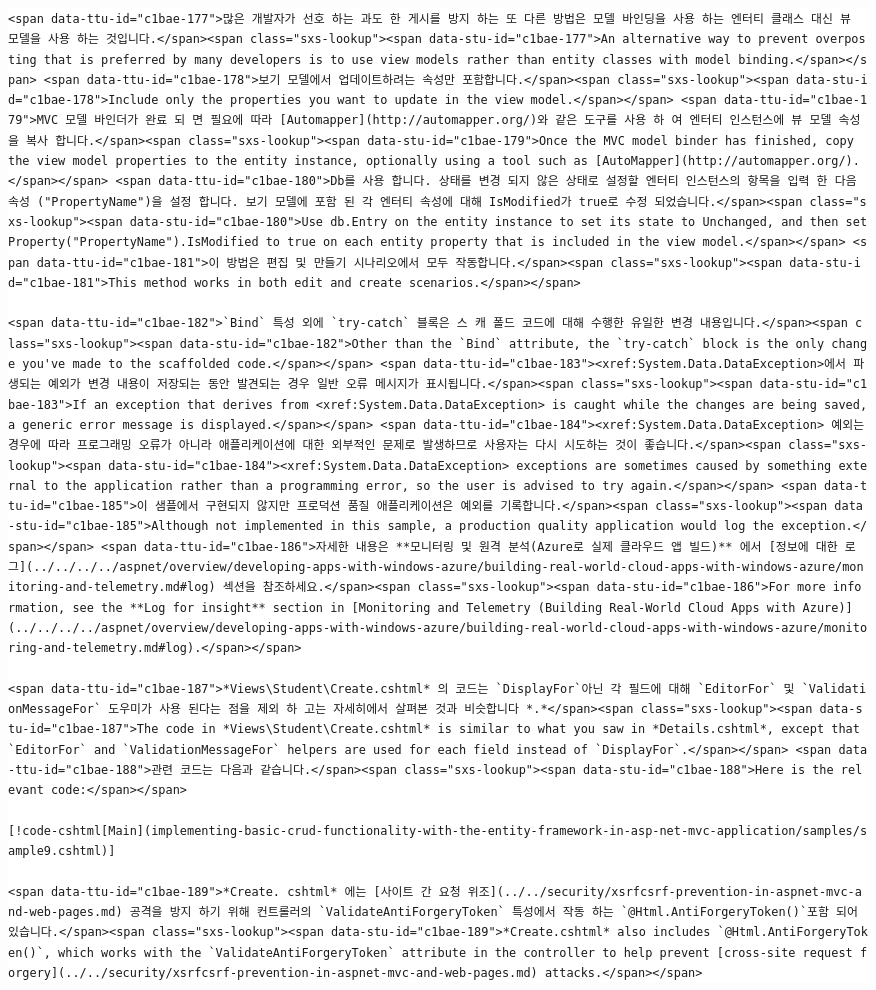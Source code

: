    <span data-ttu-id="c1bae-177">많은 개발자가 선호 하는 과도 한 게시를 방지 하는 또 다른 방법은 모델 바인딩을 사용 하는 엔터티 클래스 대신 뷰 모델을 사용 하는 것입니다.</span><span class="sxs-lookup"><span data-stu-id="c1bae-177">An alternative way to prevent overposting that is preferred by many developers is to use view models rather than entity classes with model binding.</span></span> <span data-ttu-id="c1bae-178">보기 모델에서 업데이트하려는 속성만 포함합니다.</span><span class="sxs-lookup"><span data-stu-id="c1bae-178">Include only the properties you want to update in the view model.</span></span> <span data-ttu-id="c1bae-179">MVC 모델 바인더가 완료 되 면 필요에 따라 [Automapper](http://automapper.org/)와 같은 도구를 사용 하 여 엔터티 인스턴스에 뷰 모델 속성을 복사 합니다.</span><span class="sxs-lookup"><span data-stu-id="c1bae-179">Once the MVC model binder has finished, copy the view model properties to the entity instance, optionally using a tool such as [AutoMapper](http://automapper.org/).</span></span> <span data-ttu-id="c1bae-180">Db를 사용 합니다. 상태를 변경 되지 않은 상태로 설정할 엔터티 인스턴스의 항목을 입력 한 다음 속성 ("PropertyName")을 설정 합니다. 보기 모델에 포함 된 각 엔터티 속성에 대해 IsModified가 true로 수정 되었습니다.</span><span class="sxs-lookup"><span data-stu-id="c1bae-180">Use db.Entry on the entity instance to set its state to Unchanged, and then set Property("PropertyName").IsModified to true on each entity property that is included in the view model.</span></span> <span data-ttu-id="c1bae-181">이 방법은 편집 및 만들기 시나리오에서 모두 작동합니다.</span><span class="sxs-lookup"><span data-stu-id="c1bae-181">This method works in both edit and create scenarios.</span></span>

    <span data-ttu-id="c1bae-182">`Bind` 특성 외에 `try-catch` 블록은 스 캐 폴드 코드에 대해 수행한 유일한 변경 내용입니다.</span><span class="sxs-lookup"><span data-stu-id="c1bae-182">Other than the `Bind` attribute, the `try-catch` block is the only change you've made to the scaffolded code.</span></span> <span data-ttu-id="c1bae-183"><xref:System.Data.DataException>에서 파생되는 예외가 변경 내용이 저장되는 동안 발견되는 경우 일반 오류 메시지가 표시됩니다.</span><span class="sxs-lookup"><span data-stu-id="c1bae-183">If an exception that derives from <xref:System.Data.DataException> is caught while the changes are being saved, a generic error message is displayed.</span></span> <span data-ttu-id="c1bae-184"><xref:System.Data.DataException> 예외는 경우에 따라 프로그래밍 오류가 아니라 애플리케이션에 대한 외부적인 문제로 발생하므로 사용자는 다시 시도하는 것이 좋습니다.</span><span class="sxs-lookup"><span data-stu-id="c1bae-184"><xref:System.Data.DataException> exceptions are sometimes caused by something external to the application rather than a programming error, so the user is advised to try again.</span></span> <span data-ttu-id="c1bae-185">이 샘플에서 구현되지 않지만 프로덕션 품질 애플리케이션은 예외를 기록합니다.</span><span class="sxs-lookup"><span data-stu-id="c1bae-185">Although not implemented in this sample, a production quality application would log the exception.</span></span> <span data-ttu-id="c1bae-186">자세한 내용은 **모니터링 및 원격 분석(Azure로 실제 클라우드 앱 빌드)** 에서 [정보에 대한 로그](../../../../aspnet/overview/developing-apps-with-windows-azure/building-real-world-cloud-apps-with-windows-azure/monitoring-and-telemetry.md#log) 섹션을 참조하세요.</span><span class="sxs-lookup"><span data-stu-id="c1bae-186">For more information, see the **Log for insight** section in [Monitoring and Telemetry (Building Real-World Cloud Apps with Azure)](../../../../aspnet/overview/developing-apps-with-windows-azure/building-real-world-cloud-apps-with-windows-azure/monitoring-and-telemetry.md#log).</span></span>

    <span data-ttu-id="c1bae-187">*Views\Student\Create.cshtml* 의 코드는 `DisplayFor`아닌 각 필드에 대해 `EditorFor` 및 `ValidationMessageFor` 도우미가 사용 된다는 점을 제외 하 고는 자세히에서 살펴본 것과 비슷합니다 *.*</span><span class="sxs-lookup"><span data-stu-id="c1bae-187">The code in *Views\Student\Create.cshtml* is similar to what you saw in *Details.cshtml*, except that `EditorFor` and `ValidationMessageFor` helpers are used for each field instead of `DisplayFor`.</span></span> <span data-ttu-id="c1bae-188">관련 코드는 다음과 같습니다.</span><span class="sxs-lookup"><span data-stu-id="c1bae-188">Here is the relevant code:</span></span>

    [!code-cshtml[Main](implementing-basic-crud-functionality-with-the-entity-framework-in-asp-net-mvc-application/samples/sample9.cshtml)]

    <span data-ttu-id="c1bae-189">*Create. cshtml* 에는 [사이트 간 요청 위조](../../security/xsrfcsrf-prevention-in-aspnet-mvc-and-web-pages.md) 공격을 방지 하기 위해 컨트롤러의 `ValidateAntiForgeryToken` 특성에서 작동 하는 `@Html.AntiForgeryToken()`포함 되어 있습니다.</span><span class="sxs-lookup"><span data-stu-id="c1bae-189">*Create.cshtml* also includes `@Html.AntiForgeryToken()`, which works with the `ValidateAntiForgeryToken` attribute in the controller to help prevent [cross-site request forgery](../../security/xsrfcsrf-prevention-in-aspnet-mvc-and-web-pages.md) attacks.</span></span>
